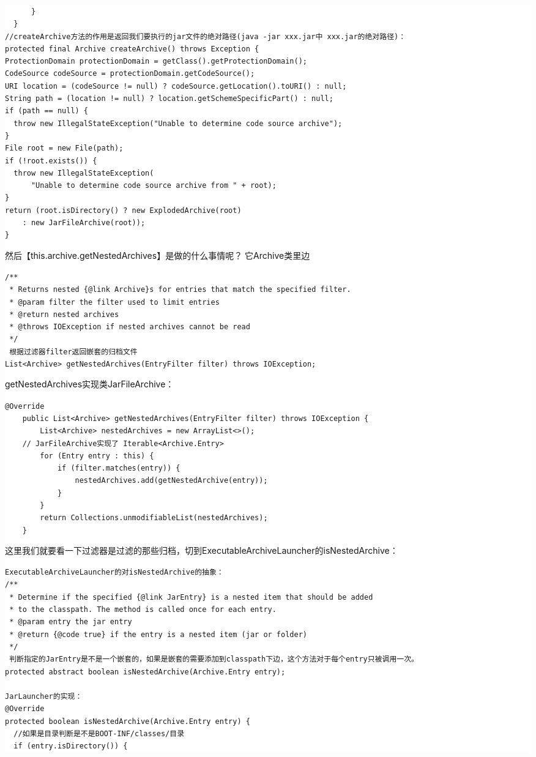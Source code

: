   ```
		}
	}
  //createArchive方法的作用是返回我们要执行的jar文件的绝对路径(java -jar xxx.jar中 xxx.jar的绝对路径)：
  protected final Archive createArchive() throws Exception {
  ProtectionDomain protectionDomain = getClass().getProtectionDomain();
  CodeSource codeSource = protectionDomain.getCodeSource();
  URI location = (codeSource != null) ? codeSource.getLocation().toURI() : null;
  String path = (location != null) ? location.getSchemeSpecificPart() : null;
  if (path == null) {
    throw new IllegalStateException("Unable to determine code source archive");
  }
  File root = new File(path);
  if (!root.exists()) {
    throw new IllegalStateException(
        "Unable to determine code source archive from " + root);
  }
  return (root.isDirectory() ? new ExplodedArchive(root)
      : new JarFileArchive(root));
}
  ```

然后【this.archive.getNestedArchives】是做的什么事情呢？
它Archive类里边
```
/**
 * Returns nested {@link Archive}s for entries that match the specified filter.
 * @param filter the filter used to limit entries
 * @return nested archives
 * @throws IOException if nested archives cannot be read
 */
 根据过滤器filter返回嵌套的归档文件
List<Archive> getNestedArchives(EntryFilter filter) throws IOException;
```
getNestedArchives实现类JarFileArchive：
```
@Override
	public List<Archive> getNestedArchives(EntryFilter filter) throws IOException {
		List<Archive> nestedArchives = new ArrayList<>();
    // JarFileArchive实现了 Iterable<Archive.Entry>
		for (Entry entry : this) {
			if (filter.matches(entry)) {
				nestedArchives.add(getNestedArchive(entry));
			}
		}
		return Collections.unmodifiableList(nestedArchives);
	}
```
这里我们就要看一下过滤器是过滤的那些归档，切到ExecutableArchiveLauncher的isNestedArchive：
```
ExecutableArchiveLauncher的对isNestedArchive的抽象：
/**
 * Determine if the specified {@link JarEntry} is a nested item that should be added
 * to the classpath. The method is called once for each entry.
 * @param entry the jar entry
 * @return {@code true} if the entry is a nested item (jar or folder)
 */
 判断指定的JarEntry是不是一个嵌套的，如果是嵌套的需要添加到classpath下边，这个方法对于每个entry只被调用一次。
protected abstract boolean isNestedArchive(Archive.Entry entry);

JarLauncher的实现：
@Override
protected boolean isNestedArchive(Archive.Entry entry) {
  //如果是目录判断是不是BOOT-INF/classes/目录
  if (entry.isDirectory()) {
```